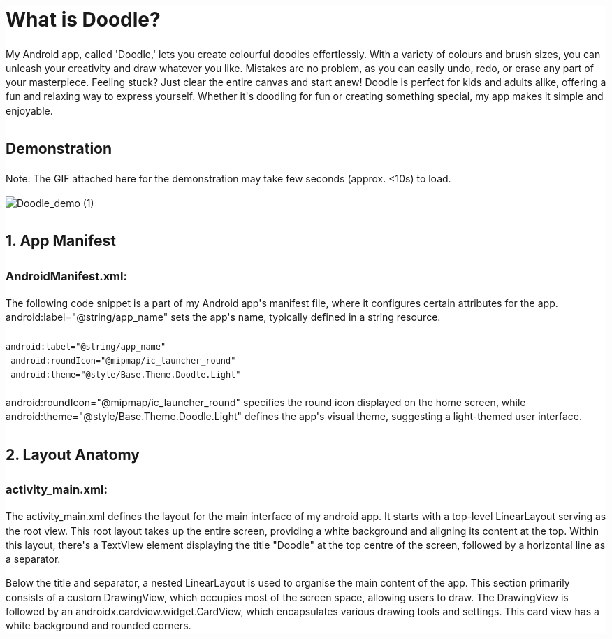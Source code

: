<h1><b>What is Doodle?</b></h1>
<p>My Android app, called 'Doodle,' lets you create colourful doodles effortlessly.
With a variety of colours and brush sizes, you can unleash your creativity and
draw whatever you like. Mistakes are no problem, as you can easily undo, redo, or
erase any part of your masterpiece. Feeling stuck? Just clear the entire canvas and
start anew! Doodle is perfect for kids and adults alike, offering a fun and relaxing
way to express yourself. Whether it's doodling for fun or creating something
special, my app makes it simple and enjoyable.</p>

<h2><b>Demonstration</b></h2>

<span>Note: The GIF attached here for the demonstration may take few seconds (approx. <10s) to load.</span>


![Doodle_demo (1)](https://github.com/MujassimJamal/doodle/assets/67727415/7eddc6c8-898f-4e9c-80bd-28b6eb781797)

<h2><b>1. App Manifest</b></h2>
<h3><b>AndroidManifest.xml:</b></h3>
<p>The following code snippet is a part of my Android app's manifest file, where it
configures certain attributes for the app. android:label="@string/app_name" sets
the app's name, typically defined in a string resource.<br><br>
<code>android:label="@string/app_name"
 android:roundIcon="@mipmap/ic_launcher_round"
 android:theme="@style/Base.Theme.Doodle.Light"</code><br><br>
android:roundIcon="@mipmap/ic_launcher_round" specifies the round icon
displayed on the home screen, while
android:theme="@style/Base.Theme.Doodle.Light" defines the app's visual
theme, suggesting a light-themed user interface.</p>

<h2><b>2. Layout Anatomy</b></h2>
<h3><b>activity_main.xml:</b></h3>

<p>The activity_main.xml defines the layout
for the main interface of my android app.
It starts with a top-level LinearLayout
serving as the root view. This root layout
takes up the entire screen, providing a
white background and aligning its
content at the top. Within this layout,
there's a TextView element displaying the
title "Doodle" at the top centre of the
screen, followed by a horizontal line as a
separator.

Below the title and separator, a nested
LinearLayout is used to organise the
main content of the app. This section
primarily consists of a custom
DrawingView, which occupies most of
the screen space, allowing users to draw.
The DrawingView is followed by an
androidx.cardview.widget.CardView,
which encapsulates various drawing tools and settings. This card view has a white background and rounded corners.